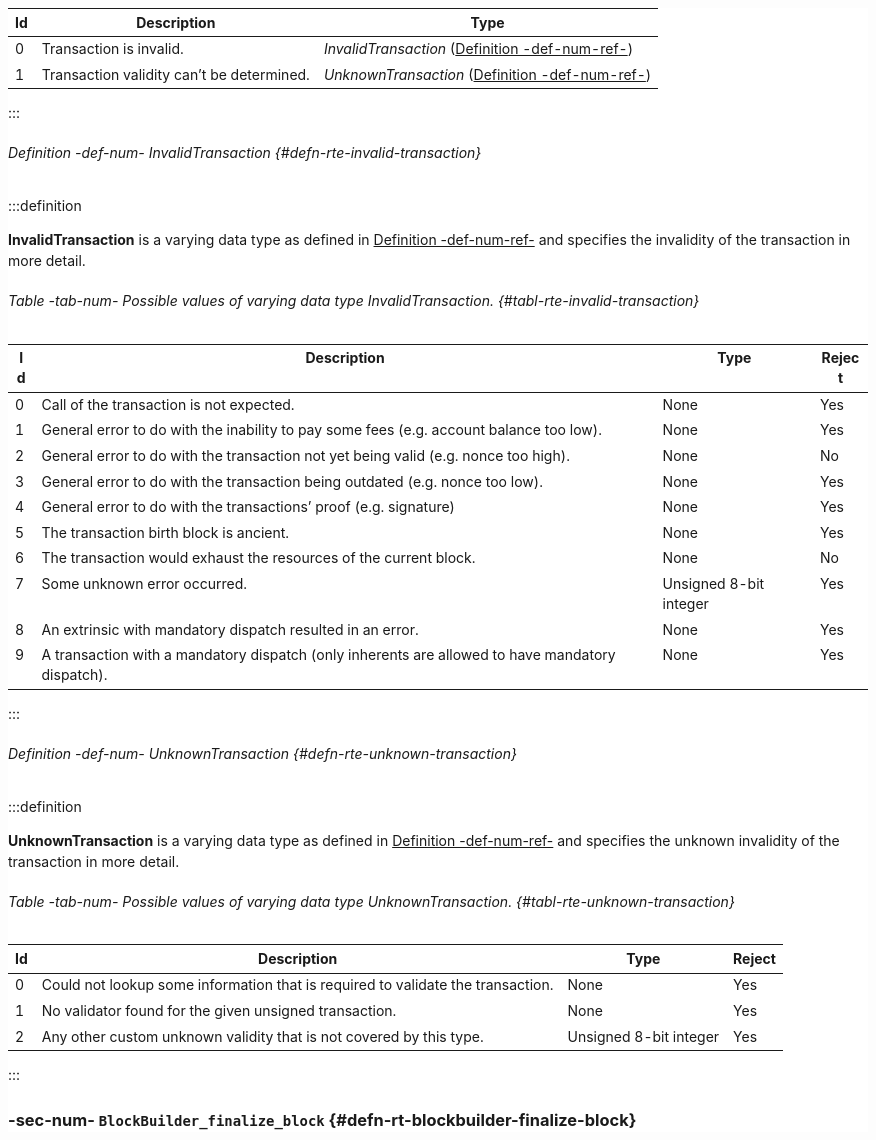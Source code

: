 | **Id** | **Description**                           | **Type**                                                                                    |
|--------|-------------------------------------------|---------------------------------------------------------------------------------------------|
| 0      | Transaction is invalid.                   | *InvalidTransaction* ([Definition -def-num-ref-](chap-runtime-api#defn-rte-invalid-transaction)) |
| 1      | Transaction validity can’t be determined. | *UnknownTransaction* ([Definition -def-num-ref-](chap-runtime-api#defn-rte-unknown-transaction)) |
:::
###### Definition -def-num- InvalidTransaction {#defn-rte-invalid-transaction}
:::definition

**InvalidTransaction** is a varying data type as defined in [Definition -def-num-ref-](id-cryptography-encoding#defn-varrying-data-type) and specifies the invalidity of the transaction in more detail.

###### Table -tab-num- Possible values of varying data type *InvalidTransaction*. {#tabl-rte-invalid-transaction}

| **Id** | **Description**                                                                                  | **Type**               | **Reject** |
|--------|--------------------------------------------------------------------------------------------------|------------------------|------------|
| 0      | Call of the transaction is not expected.                                                         | None                   | Yes        |
| 1      | General error to do with the inability to pay some fees (e.g. account balance too low).          | None                   | Yes        |
| 2      | General error to do with the transaction not yet being valid (e.g. nonce too high).              | None                   | No         |
| 3      | General error to do with the transaction being outdated (e.g. nonce too low).                    | None                   | Yes        |
| 4      | General error to do with the transactions’ proof (e.g. signature)                                | None                   | Yes        |
| 5      | The transaction birth block is ancient.                                                          | None                   | Yes        |
| 6      | The transaction would exhaust the resources of the current block.                                | None                   | No         |
| 7      | Some unknown error occurred.                                                                     | Unsigned 8-bit integer | Yes        |
| 8      | An extrinsic with mandatory dispatch resulted in an error.                                       | None                   | Yes        |
| 9      | A transaction with a mandatory dispatch (only inherents are allowed to have mandatory dispatch). | None                   | Yes        |
:::
###### Definition -def-num- UnknownTransaction {#defn-rte-unknown-transaction}
:::definition

**UnknownTransaction** is a varying data type as defined in [Definition -def-num-ref-](id-cryptography-encoding#defn-varrying-data-type) and specifies the unknown invalidity of the transaction in more detail.

###### Table -tab-num- Possible values of varying data type *UnknownTransaction*. {#tabl-rte-unknown-transaction}

| **Id** | **Description**                                                                 | **Type**               | **Reject** |
|--------|---------------------------------------------------------------------------------|------------------------|------------|
| 0      | Could not lookup some information that is required to validate the transaction. | None                   | Yes        |
| 1      | No validator found for the given unsigned transaction.                          | None                   | Yes        |
| 2      | Any other custom unknown validity that is not covered by this type.             | Unsigned 8-bit integer | Yes        |
:::
### -sec-num- `BlockBuilder_finalize_block` {#defn-rt-blockbuilder-finalize-block}
